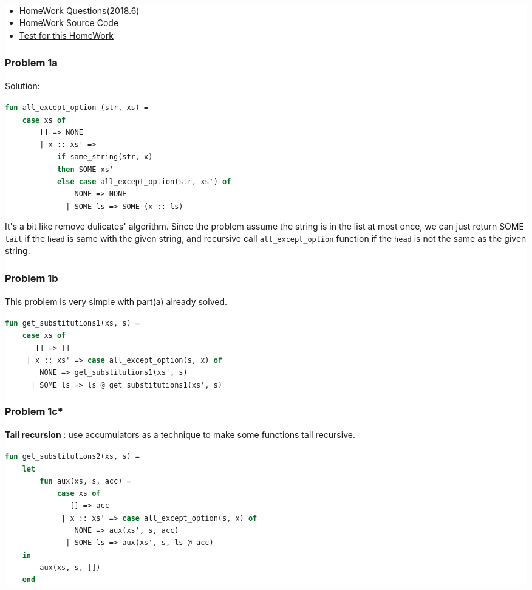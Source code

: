 - [HomeWork Questions(2018.6)](../homework-questions/hw2.pdf)
- [HomeWork Source Code](./hw2.sml)
- [Test for this HomeWork](./hw2test.sml)

### Problem 1a

Solution:
``` sml
fun all_except_option (str, xs) =
    case xs of
        [] => NONE
        | x :: xs' => 
            if same_string(str, x)
            then SOME xs'
            else case all_except_option(str, xs') of
                NONE => NONE
              | SOME ls => SOME (x :: ls)
```

It's a bit like remove dulicates' algorithm. Since the problem assume the string is in the list at most once, we can just return SOME `tail` if the `head` is same with the given string, and recursive call `all_except_option` function if the `head` is not the same as the given string.


### Problem 1b

This problem is very simple with part(a) already solved.

``` sml
fun get_substitutions1(xs, s) =
    case xs of
       [] => []
     | x :: xs' => case all_except_option(s, x) of
        NONE => get_substitutions1(xs', s)
      | SOME ls => ls @ get_substitutions1(xs', s)
```

### Problem 1c*

**Tail recursion** : use accumulators as a technique to make some functions tail recursive.

``` sml
fun get_substitutions2(xs, s) =
    let
        fun aux(xs, s, acc) =
            case xs of
               [] => acc
             | x :: xs' => case all_except_option(s, x) of
                NONE => aux(xs', s, acc)
              | SOME ls => aux(xs', s, ls @ acc)
    in
        aux(xs, s, [])
    end
```
